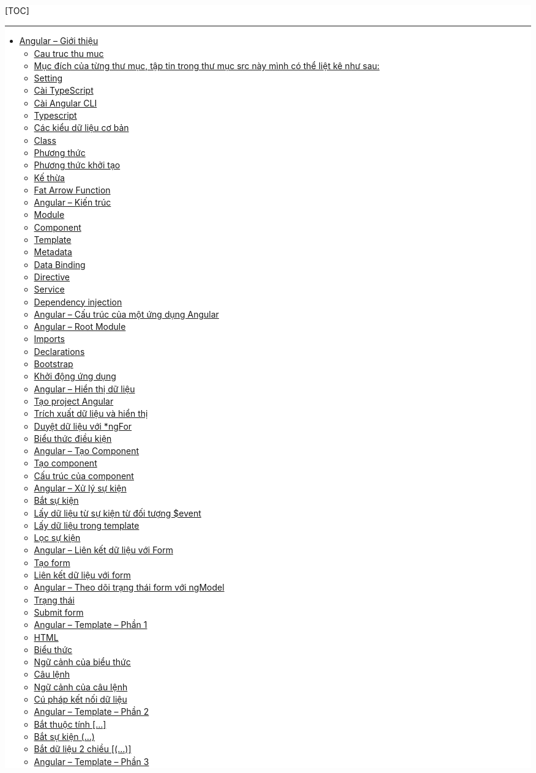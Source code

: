 [TOC]

---

- [Angular – Giới thiệu](#angular--giới-thiệu)
  - [Cau truc thu muc](#cau-truc-thu-muc)
  - [Mục đích của từng thư mục, tập tin trong thư mục src này mình có thể liệt kê như sau:](#mục-đích-của-từng-thư-mục-tập-tin-trong-thư-mục-src-này-mình-có-thể-liệt-kê-như-sau)
  - [Setting](#setting)
  - [Cài TypeScript](#cài-typescript)
  - [Cài Angular CLI](#cài-angular-cli)
  - [Typescript](#typescript)
  - [Các kiểu dữ liệu cơ bản](#các-kiểu-dữ-liệu-cơ-bản)
  - [Class](#class)
  - [Phương thức](#phương-thức)
  - [Phương thức khởi tạo](#phương-thức-khởi-tạo)
  - [Kế thừa](#kế-thừa)
  - [Fat Arrow Function](#fat-arrow-function)
  - [Angular – Kiến trúc](#angular--kiến-trúc)
  - [Module](#module)
  - [Component](#component)
  - [Template](#template)
  - [Metadata](#metadata)
  - [Data Binding](#data-binding)
  - [Directive](#directive)
  - [Service](#service)
  - [Dependency injection](#dependency-injection)
  - [Angular – Cấu trúc của một ứng dụng Angular](#angular--cấu-trúc-của-một-ứng-dụng-angular)
  - [Angular – Root Module](#angular--root-module)
  - [Imports](#imports)
  - [Declarations](#declarations)
  - [Bootstrap](#bootstrap)
  - [Khởi động ứng dụng](#khởi-động-ứng-dụng)
  - [Angular – Hiển thị dữ liệu](#angular--hiển-thị-dữ-liệu)
  - [Tạo project Angular](#tạo-project-angular)
  - [Trích xuất dữ liệu và hiển thị](#trích-xuất-dữ-liệu-và-hiển-thị)
  - [Duyệt dữ liệu với \*ngFor](#duyệt-dữ-liệu-với-ngfor)
  - [Biểu thức điều kiện](#biểu-thức-điều-kiện)
  - [Angular – Tạo Component](#angular--tạo-component)
  - [Tạo component](#tạo-component)
  - [Cấu trúc của component](#cấu-trúc-của-component)
  - [Angular – Xử lý sự kiện](#angular--xử-lý-sự-kiện)
  - [Bắt sự kiện](#bắt-sự-kiện)
  - [Lấy dữ liệu từ sự kiện từ đối tượng \$event](#lấy-dữ-liệu-từ-sự-kiện-từ-đối-tượng-event)
  - [Lấy dữ liệu trong template](#lấy-dữ-liệu-trong-template)
  - [Lọc sự kiện](#lọc-sự-kiện)
  - [Angular – Liên kết dữ liệu với Form](#angular--liên-kết-dữ-liệu-với-form)
  - [Tạo form](#tạo-form)
  - [Liên kết dữ liệu với form](#liên-kết-dữ-liệu-với-form)
  - [Angular – Theo dõi trạng thái form với ngModel](#angular--theo-dõi-trạng-thái-form-với-ngmodel)
  - [Trạng thái](#trạng-thái)
  - [Submit form](#submit-form)
  - [Angular – Template – Phần 1](#angular--template--phần-1)
  - [HTML](#html)
  - [Biểu thức](#biểu-thức)
  - [Ngữ cảnh của biểu thức](#ngữ-cảnh-của-biểu-thức)
  - [Câu lệnh](#câu-lệnh)
  - [Ngữ cảnh của câu lệnh](#ngữ-cảnh-của-câu-lệnh)
  - [Cú pháp kết nối dữ liệu](#cú-pháp-kết-nối-dữ-liệu)
  - [Angular – Template – Phần 2](#angular--template--phần-2)
  - [Bắt thuộc tính […]](#bắt-thuộc-tính-)
  - [Bắt sự kiện (…)](#bắt-sự-kiện-)
  - [Bắt dữ liệu 2 chiều [(…)]](#bắt-dữ-liệu-2-chiều-)
  - [Angular – Template – Phần 3](#angular--template--phần-3)
